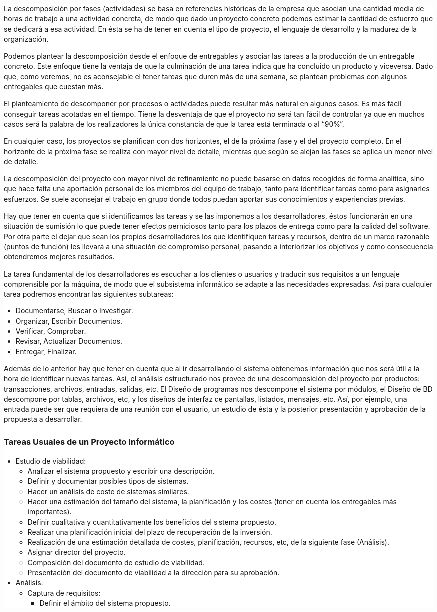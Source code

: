 La descomposición por fases (actividades) se basa en referencias históricas de la empresa que asocian una cantidad media de horas de trabajo a una actividad concreta, de modo que dado un proyecto concreto podemos estimar la cantidad de esfuerzo que se dedicará a esa actividad. En ésta se ha de tener en cuenta el tipo de proyecto, el lenguaje de desarrollo y la madurez de la organización.

Podemos plantear la descomposición desde el enfoque de entregables y asociar las tareas a la producción de un entregable concreto. Este enfoque tiene la ventaja de que la culminación de una tarea indica que ha concluido un producto y viceversa. Dado que, como veremos, no es aconsejable el tener tareas que duren más de una semana, se plantean problemas con algunos entregables que cuestan más.

El planteamiento de descomponer por procesos o actividades puede resultar más natural en algunos casos. Es más fácil conseguir tareas acotadas en el tiempo. Tiene la desventaja de que el proyecto no será tan fácil de controlar ya que en muchos casos será la palabra de los realizadores la única constancia de que la tarea está terminada o al “90%”.

En cualquier caso, los proyectos se planifican con dos horizontes, el de la próxima fase y el del proyecto completo. En el horizonte de la próxima fase se realiza con mayor nivel de detalle, mientras que según se alejan las fases se aplica un menor nivel de detalle.

La descomposición del proyecto con mayor nivel de refinamiento no puede basarse en datos recogidos de forma analítica, sino que hace falta una aportación personal de los miembros del equipo de trabajo, tanto para identificar tareas como para asignarles esfuerzos. Se suele aconsejar el trabajo en grupo donde todos puedan aportar sus conocimientos y experiencias previas.

Hay que tener en cuenta que si identificamos las tareas y se las imponemos a los desarrolladores, éstos funcionarán en una situación de sumisión lo que puede tener efectos perniciosos tanto para los plazos de entrega como para la calidad del software. Por otra parte el dejar que sean los propios desarrolladores los que identifiquen tareas y recursos, dentro de un marco razonable (puntos de función) les llevará a una situación de compromiso personal, pasando a interiorizar los objetivos y como consecuencia obtendremos mejores resultados.

La tarea fundamental de los desarrolladores es escuchar a los clientes o usuarios y traducir sus requisitos a un lenguaje comprensible por la máquina, de modo que el subsistema informático se adapte a las necesidades expresadas. Así para cualquier tarea podremos encontrar las siguientes subtareas:

-   Documentarse, Buscar o Investigar.
-   Organizar, Escribir Documentos.
-   Verificar, Comprobar.
-   Revisar, Actualizar Documentos.
-   Entregar, Finalizar.

Además de lo anterior hay que tener en cuenta que al ir desarrollando el sistema obtenemos información que nos será útil a la hora de identificar nuevas tareas. Así, el análisis estructurado nos provee de una descomposición del proyecto por productos: transacciones, archivos, entradas, salidas, etc. El Diseño de programas nos descompone el sistema por módulos, el Diseño de BD descompone por tablas, archivos, etc, y los diseños de interfaz de pantallas, listados, mensajes, etc. Así, por ejemplo, una entrada puede ser que requiera de una reunión con el usuario, un estudio de ésta y la posterior presentación y aprobación de la propuesta a desarrollar.

### Tareas Usuales de un Proyecto Informático

-   Estudio de viabilidad:
    -   Analizar el sistema propuesto y escribir una descripción.
    -   Definir y documentar posibles tipos de sistemas.
    -   Hacer un análisis de coste de sistemas similares.
    -   Hacer una estimación del tamaño del sistema, la planificación y los costes (tener en cuenta los entregables más importantes).
    -   Definir cualitativa y cuantitativamente los beneficios del sistema propuesto.
    -   Realizar una planificación inicial del plazo de recuperación de la inversión.
    -   Realización de una estimación detallada de costes, planificación, recursos, etc, de la siguiente fase (Análisis).
    -   Asignar director del proyecto.
    -   Composición del documento de estudio de viabilidad.
    -   Presentación del documento de viabilidad a la dirección para su aprobación.
-   Análisis:
    -   Captura de requisitos:
        -   Definir el ámbito del sistema propuesto.